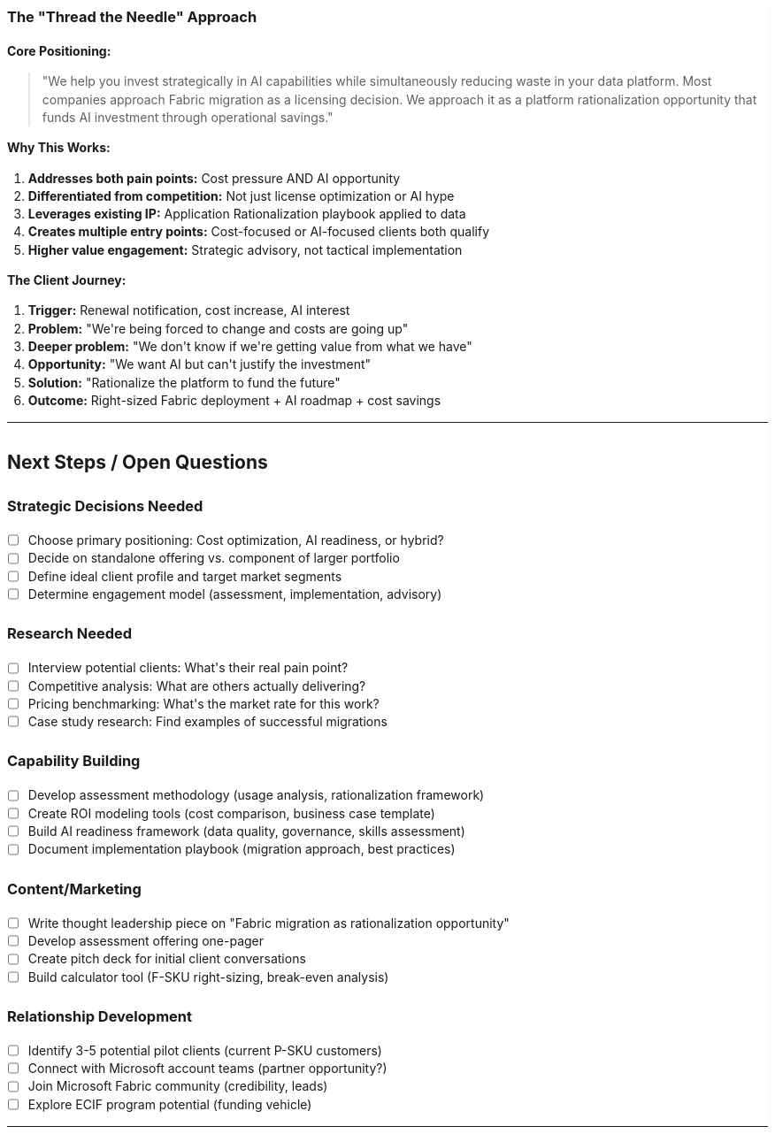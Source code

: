 ### The "Thread the Needle" Approach

**Core Positioning:**
> "We help you invest strategically in AI capabilities while simultaneously reducing waste in your data platform. Most companies approach Fabric migration as a licensing decision. We approach it as a platform rationalization opportunity that funds AI investment through operational savings."

**Why This Works:**
1. **Addresses both pain points:** Cost pressure AND AI opportunity
2. **Differentiated from competition:** Not just license optimization or AI hype
3. **Leverages existing IP:** Application Rationalization playbook applied to data
4. **Creates multiple entry points:** Cost-focused or AI-focused clients both qualify
5. **Higher value engagement:** Strategic advisory, not tactical implementation

**The Client Journey:**
1. **Trigger:** Renewal notification, cost increase, AI interest
2. **Problem:** "We're being forced to change and costs are going up"
3. **Deeper problem:** "We don't know if we're getting value from what we have"
4. **Opportunity:** "We want AI but can't justify the investment"
5. **Solution:** "Rationalize the platform to fund the future"
6. **Outcome:** Right-sized Fabric deployment + AI roadmap + cost savings

---

## Next Steps / Open Questions

### Strategic Decisions Needed
- [ ] Choose primary positioning: Cost optimization, AI readiness, or hybrid?
- [ ] Decide on standalone offering vs. component of larger portfolio
- [ ] Define ideal client profile and target market segments
- [ ] Determine engagement model (assessment, implementation, advisory)

### Research Needed
- [ ] Interview potential clients: What's their real pain point?
- [ ] Competitive analysis: What are others actually delivering?
- [ ] Pricing benchmarking: What's the market rate for this work?
- [ ] Case study research: Find examples of successful migrations

### Capability Building
- [ ] Develop assessment methodology (usage analysis, rationalization framework)
- [ ] Create ROI modeling tools (cost comparison, business case template)
- [ ] Build AI readiness framework (data quality, governance, skills assessment)
- [ ] Document implementation playbook (migration approach, best practices)

### Content/Marketing
- [ ] Write thought leadership piece on "Fabric migration as rationalization opportunity"
- [ ] Develop assessment offering one-pager
- [ ] Create pitch deck for initial client conversations
- [ ] Build calculator tool (F-SKU right-sizing, break-even analysis)

### Relationship Development
- [ ] Identify 3-5 potential pilot clients (current P-SKU customers)
- [ ] Connect with Microsoft account teams (partner opportunity?)
- [ ] Join Microsoft Fabric community (credibility, leads)
- [ ] Explore ECIF program potential (funding vehicle)

---
